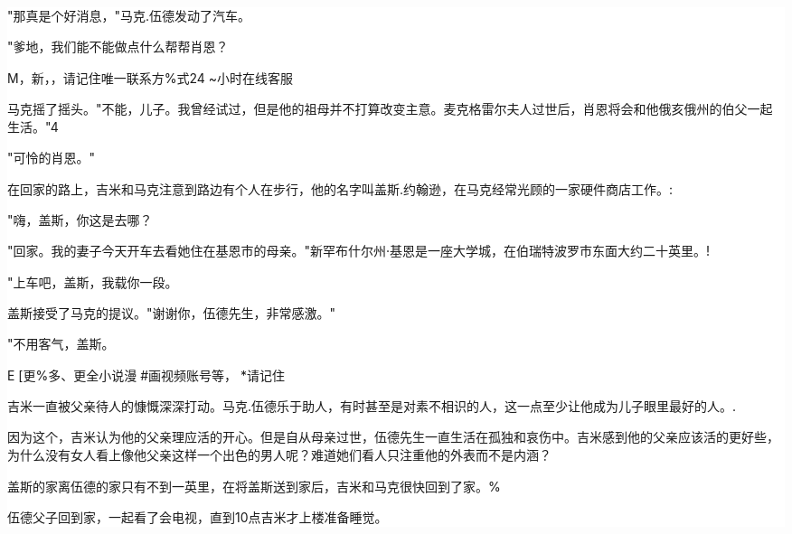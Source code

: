 
"那真是个好消息，"马克.伍德发动了汽车。



"爹地，我们能不能做点什么帮帮肖恩？



M，新，，请记住唯一联系方%式24 ~小时在线客服



马克摇了摇头。"不能，儿子。我曾经试过，但是他的祖母并不打算改变主意。麦克格雷尔夫人过世后，肖恩将会和他俄亥俄州的伯父一起生活。"4





"可怜的肖恩。"





在回家的路上，吉米和马克注意到路边有个人在步行，他的名字叫盖斯.约翰逊，在马克经常光顾的一家硬件商店工作。:



"嗨，盖斯，你这是去哪？





"回家。我的妻子今天开车去看她住在基恩市的母亲。"新罕布什尔州·基恩是一座大学城，在伯瑞特波罗市东面大约二十英里。!



"上车吧，盖斯，我载你一段。



盖斯接受了马克的提议。"谢谢你，伍德先生，非常感激。"





"不用客气，盖斯。

E [更%多、更全小说漫 #画视频账号等， *请记住





吉米一直被父亲待人的慷慨深深打动。马克.伍德乐于助人，有时甚至是对素不相识的人，这一点至少让他成为儿子眼里最好的人。.





因为这个，吉米认为他的父亲理应活的开心。但是自从母亲过世，伍德先生一直生活在孤独和哀伤中。吉米感到他的父亲应该活的更好些，为什么没有女人看上像他父亲这样一个出色的男人呢？难道她们看人只注重他的外表而不是内涵？





盖斯的家离伍德的家只有不到一英里，在将盖斯送到家后，吉米和马克很快回到了家。%





伍德父子回到家，一起看了会电视，直到10点吉米才上楼准备睡觉。

